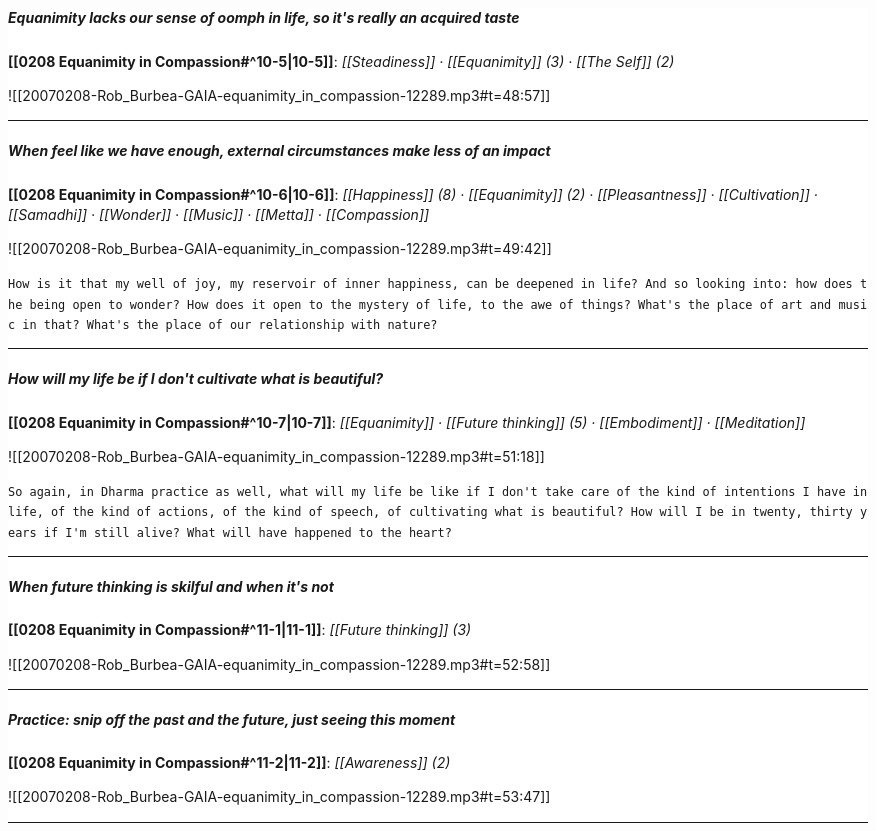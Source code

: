 ##### Equanimity lacks our sense of oomph in life, so it's really an acquired taste
<span class="counts">**[[0208 Equanimity in Compassion#^10-5|10-5]]**: _[[Steadiness]] · [[Equanimity]] (3) · [[The Self]] (2)_</span>

![[20070208-Rob_Burbea-GAIA-equanimity_in_compassion-12289.mp3#t=48:57]]

---
##### When feel like we have enough, external circumstances make less of an impact
<span class="counts">**[[0208 Equanimity in Compassion#^10-6|10-6]]**: _[[Happiness]] (8) · [[Equanimity]] (2) · [[Pleasantness]] · [[Cultivation]] · [[Samadhi]] · [[Wonder]] · [[Music]] · [[Metta]] · [[Compassion]]_</span>

![[20070208-Rob_Burbea-GAIA-equanimity_in_compassion-12289.mp3#t=49:42]]

```ad-quote
How is it that my well of joy, my reservoir of inner happiness, can be deepened in life? And so looking into: how does the being open to wonder? How does it open to the mystery of life, to the awe of things? What's the place of art and music in that? What's the place of our relationship with nature?
```

---
##### How will my life be if I don't cultivate what is beautiful?
<span class="counts">**[[0208 Equanimity in Compassion#^10-7|10-7]]**: _[[Equanimity]] · [[Future thinking]] (5) · [[Embodiment]] · [[Meditation]]_</span>

![[20070208-Rob_Burbea-GAIA-equanimity_in_compassion-12289.mp3#t=51:18]]

```ad-quote
So again, in Dharma practice as well, what will my life be like if I don't take care of the kind of intentions I have in life, of the kind of actions, of the kind of speech, of cultivating what is beautiful? How will I be in twenty, thirty years if I'm still alive? What will have happened to the heart?
```

---
##### When future thinking is skilful and when it's not
<span class="counts">**[[0208 Equanimity in Compassion#^11-1|11-1]]**: _[[Future thinking]] (3)_</span>

![[20070208-Rob_Burbea-GAIA-equanimity_in_compassion-12289.mp3#t=52:58]]

---
##### Practice: snip off the past and the future, just seeing this moment
<span class="counts">**[[0208 Equanimity in Compassion#^11-2|11-2]]**: _[[Awareness]] (2)_</span>

![[20070208-Rob_Burbea-GAIA-equanimity_in_compassion-12289.mp3#t=53:47]]

---